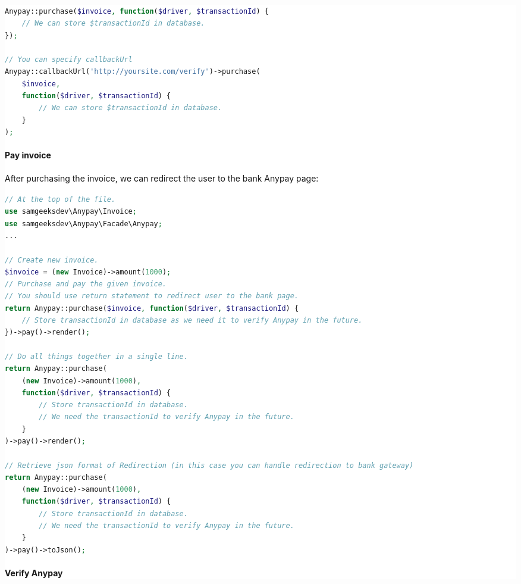 ```php
Anypay::purchase($invoice, function($driver, $transactionId) {
    // We can store $transactionId in database.
});

// You can specify callbackUrl
Anypay::callbackUrl('http://yoursite.com/verify')->purchase(
    $invoice, 
    function($driver, $transactionId) {
    	// We can store $transactionId in database.
	}
);
```

#### Pay invoice

After purchasing the invoice, we can redirect the user to the bank Anypay page:

```php
// At the top of the file.
use samgeeksdev\Anypay\Invoice;
use samgeeksdev\Anypay\Facade\Anypay;
...

// Create new invoice.
$invoice = (new Invoice)->amount(1000);
// Purchase and pay the given invoice.
// You should use return statement to redirect user to the bank page.
return Anypay::purchase($invoice, function($driver, $transactionId) {
    // Store transactionId in database as we need it to verify Anypay in the future.
})->pay()->render();

// Do all things together in a single line.
return Anypay::purchase(
    (new Invoice)->amount(1000), 
    function($driver, $transactionId) {
    	// Store transactionId in database.
        // We need the transactionId to verify Anypay in the future.
	}
)->pay()->render();

// Retrieve json format of Redirection (in this case you can handle redirection to bank gateway)
return Anypay::purchase(
    (new Invoice)->amount(1000), 
    function($driver, $transactionId) {
    	// Store transactionId in database.
        // We need the transactionId to verify Anypay in the future.
	}
)->pay()->toJson();
```

#### Verify Anypay
